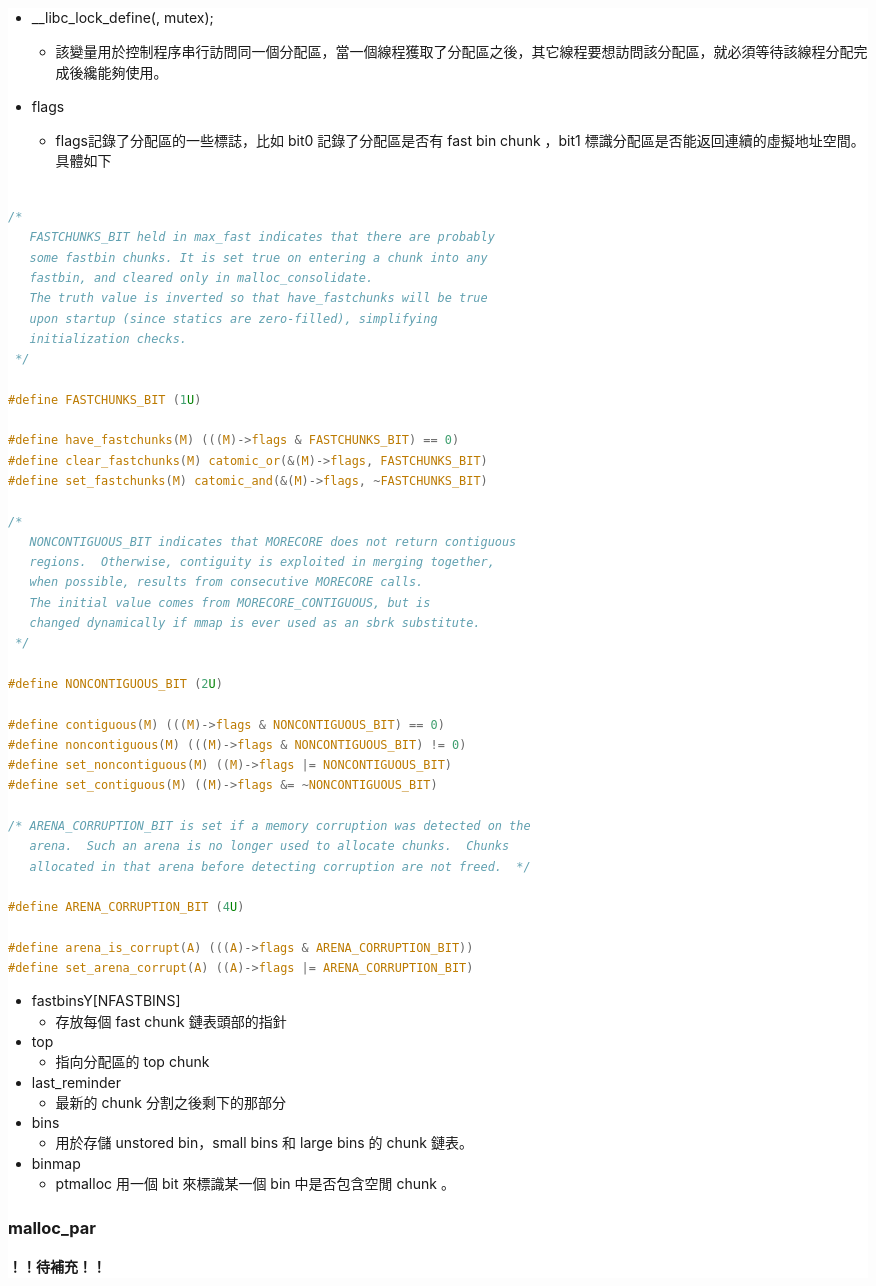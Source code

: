-   __libc_lock_define(, mutex);
    -   該變量用於控制程序串行訪問同一個分配區，當一個線程獲取了分配區之後，其它線程要想訪問該分配區，就必須等待該線程分配完成後纔能夠使用。

-   flags
    -   flags記錄了分配區的一些標誌，比如 bit0 記錄了分配區是否有 fast bin chunk ，bit1 標識分配區是否能返回連續的虛擬地址空間。具體如下

```c

/*
   FASTCHUNKS_BIT held in max_fast indicates that there are probably
   some fastbin chunks. It is set true on entering a chunk into any
   fastbin, and cleared only in malloc_consolidate.
   The truth value is inverted so that have_fastchunks will be true
   upon startup (since statics are zero-filled), simplifying
   initialization checks.
 */

#define FASTCHUNKS_BIT (1U)

#define have_fastchunks(M) (((M)->flags & FASTCHUNKS_BIT) == 0)
#define clear_fastchunks(M) catomic_or(&(M)->flags, FASTCHUNKS_BIT)
#define set_fastchunks(M) catomic_and(&(M)->flags, ~FASTCHUNKS_BIT)

/*
   NONCONTIGUOUS_BIT indicates that MORECORE does not return contiguous
   regions.  Otherwise, contiguity is exploited in merging together,
   when possible, results from consecutive MORECORE calls.
   The initial value comes from MORECORE_CONTIGUOUS, but is
   changed dynamically if mmap is ever used as an sbrk substitute.
 */

#define NONCONTIGUOUS_BIT (2U)

#define contiguous(M) (((M)->flags & NONCONTIGUOUS_BIT) == 0)
#define noncontiguous(M) (((M)->flags & NONCONTIGUOUS_BIT) != 0)
#define set_noncontiguous(M) ((M)->flags |= NONCONTIGUOUS_BIT)
#define set_contiguous(M) ((M)->flags &= ~NONCONTIGUOUS_BIT)

/* ARENA_CORRUPTION_BIT is set if a memory corruption was detected on the
   arena.  Such an arena is no longer used to allocate chunks.  Chunks
   allocated in that arena before detecting corruption are not freed.  */

#define ARENA_CORRUPTION_BIT (4U)

#define arena_is_corrupt(A) (((A)->flags & ARENA_CORRUPTION_BIT))
#define set_arena_corrupt(A) ((A)->flags |= ARENA_CORRUPTION_BIT)

```

-   fastbinsY[NFASTBINS]
    -   存放每個 fast chunk 鏈表頭部的指針
-   top
    -   指向分配區的 top chunk
-   last_reminder
    -   最新的 chunk 分割之後剩下的那部分
-   bins
    -   用於存儲 unstored bin，small bins 和 large bins 的 chunk 鏈表。
-   binmap
    -   ptmalloc 用一個 bit 來標識某一個 bin 中是否包含空閒 chunk 。

### malloc_par

**！！待補充！！**
